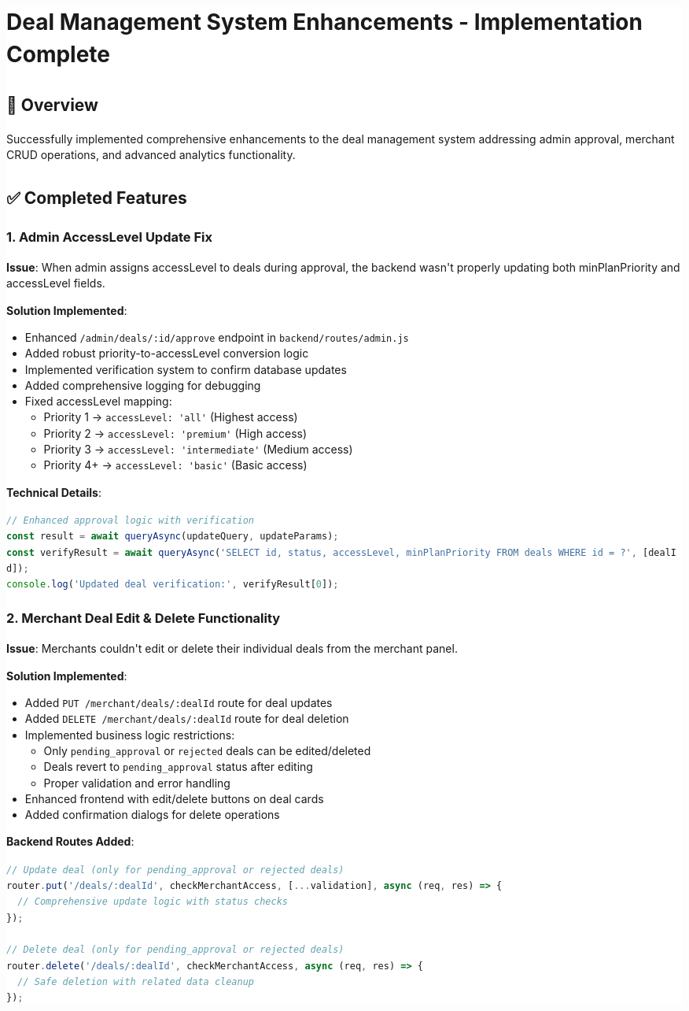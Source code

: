 # Deal Management System Enhancements - Implementation Complete

## 🎯 Overview
Successfully implemented comprehensive enhancements to the deal management system addressing admin approval, merchant CRUD operations, and advanced analytics functionality.

## ✅ Completed Features

### 1. **Admin AccessLevel Update Fix** 
**Issue**: When admin assigns accessLevel to deals during approval, the backend wasn't properly updating both minPlanPriority and accessLevel fields.

**Solution Implemented**:
- Enhanced `/admin/deals/:id/approve` endpoint in `backend/routes/admin.js`
- Added robust priority-to-accessLevel conversion logic
- Implemented verification system to confirm database updates
- Added comprehensive logging for debugging
- Fixed accessLevel mapping:
  - Priority 1 → `accessLevel: 'all'` (Highest access)
  - Priority 2 → `accessLevel: 'premium'` (High access)  
  - Priority 3 → `accessLevel: 'intermediate'` (Medium access)
  - Priority 4+ → `accessLevel: 'basic'` (Basic access)

**Technical Details**:
```javascript
// Enhanced approval logic with verification
const result = await queryAsync(updateQuery, updateParams);
const verifyResult = await queryAsync('SELECT id, status, accessLevel, minPlanPriority FROM deals WHERE id = ?', [dealId]);
console.log('Updated deal verification:', verifyResult[0]);
```

### 2. **Merchant Deal Edit & Delete Functionality**
**Issue**: Merchants couldn't edit or delete their individual deals from the merchant panel.

**Solution Implemented**:
- Added `PUT /merchant/deals/:dealId` route for deal updates
- Added `DELETE /merchant/deals/:dealId` route for deal deletion  
- Implemented business logic restrictions:
  - Only `pending_approval` or `rejected` deals can be edited/deleted
  - Deals revert to `pending_approval` status after editing
  - Proper validation and error handling
- Enhanced frontend with edit/delete buttons on deal cards
- Added confirmation dialogs for delete operations

**Backend Routes Added**:
```javascript
// Update deal (only for pending_approval or rejected deals)
router.put('/deals/:dealId', checkMerchantAccess, [...validation], async (req, res) => {
  // Comprehensive update logic with status checks
});

// Delete deal (only for pending_approval or rejected deals)  
router.delete('/deals/:dealId', checkMerchantAccess, async (req, res) => {
  // Safe deletion with related data cleanup
});
```

